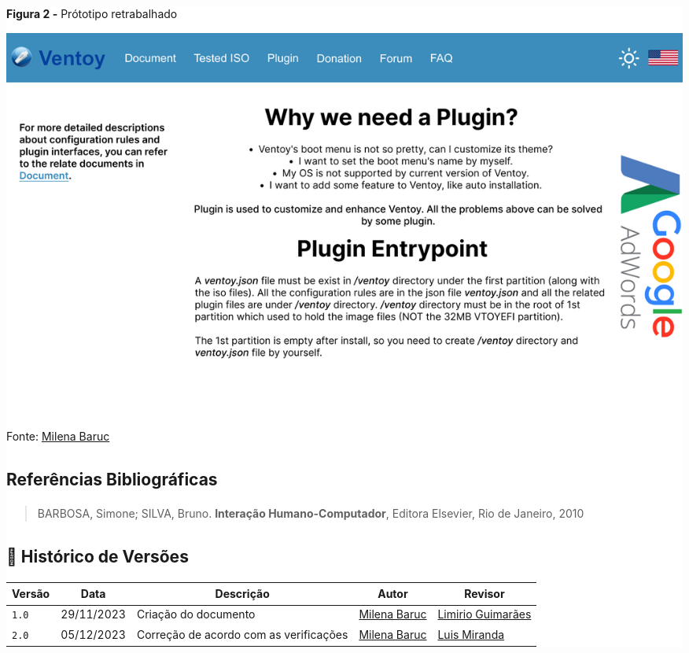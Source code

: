 **Figura 2 -** Prótotipo retrabalhado

![Plugin 1](../../../assets/plugin/Desktop-plugin-page-corrigido.png)

Fonte: [Milena Baruc](https://github.com/MilenaBaruc)

</center>

## Referências Bibliográficas

> BARBOSA, Simone; SILVA, Bruno. **Interação Humano-Computador**, Editora Elsevier, Rio de Janeiro, 2010

## 📑 Histórico de Versões

| **Versão** | **Data** | **Descrição** | **Autor**| **Revisor** |
|------------|----------|---------------|----------|-------------|
|`1.0`| 29/11/2023 | Criação do documento|[Milena Baruc](https://github.com/MilenaBaruc) | [Limirio Guimarães](https://github.com/LimirioGuimaraes) | 
| `2.0`  | 05/12/2023 | Correção de acordo com as verificações | [Milena Baruc](https://github.com/MilenaBaruc) | [Luis Miranda](https://github.com/LuisMiranda10) |
